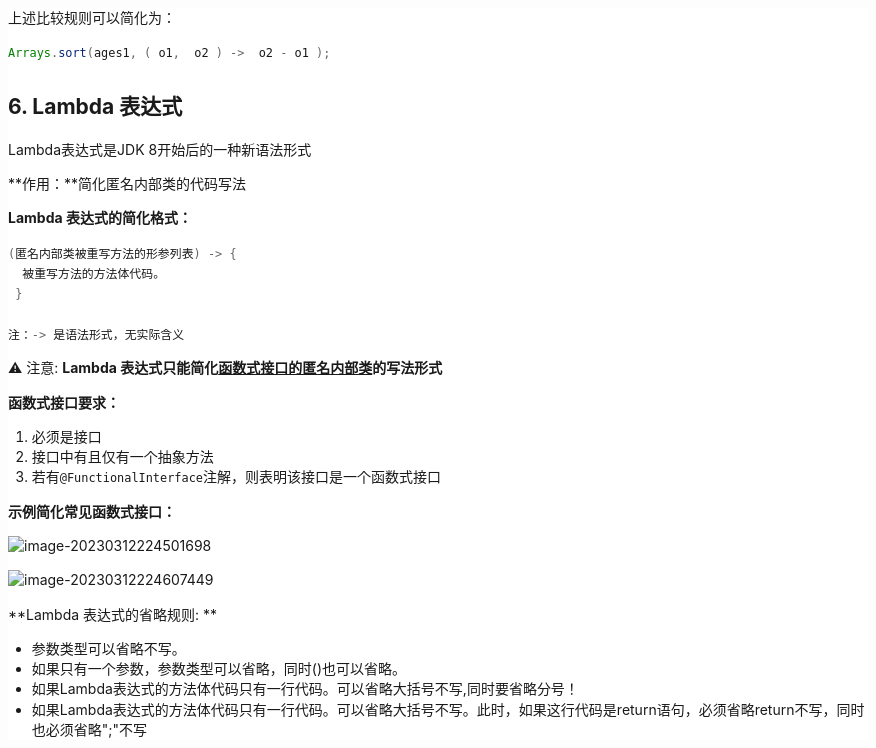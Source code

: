 上述比较规则可以简化为：

```java
Arrays.sort(ages1, ( o1,  o2 ) ->  o2 - o1 );
```

## 6. Lambda 表达式

Lambda表达式是JDK 8开始后的一种新语法形式

**作用：**简化匿名内部类的代码写法

**Lambda 表达式的简化格式：**

```java
(匿名内部类被重写方法的形参列表) -> {
  被重写方法的方法体代码。
 }

注：-> 是语法形式，无实际含义
```

:warning: 注意: **Lambda 表达式只能简化<u>函数式接口的匿名内部类</u>的写法形式**

**函数式接口要求：**

1. 必须是接口
2. 接口中有且仅有一个抽象方法
3. 若有`@FunctionalInterface`注解，则表明该接口是一个函数式接口

**示例简化常见函数式接口：**

![image-20230312224501698](https://blog-1310567564.cos.ap-beijing.myqcloud.com/img/image-20230312224501698.png)

![image-20230312224607449](https://blog-1310567564.cos.ap-beijing.myqcloud.com/img/image-20230312224607449.png)

**Lambda 表达式的省略规则: **

- 参数类型可以省略不写。
- 如果只有一个参数，参数类型可以省略，同时()也可以省略。
- 如果Lambda表达式的方法体代码只有一行代码。可以省略大括号不写,同时要省略分号！
- 如果Lambda表达式的方法体代码只有一行代码。可以省略大括号不写。此时，如果这行代码是return语句，必须省略return不写，同时也必须省略";"不写



























